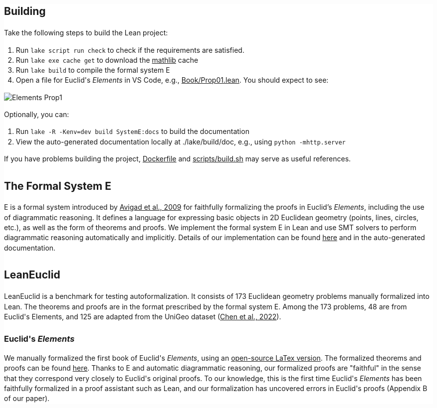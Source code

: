 

## Building

Take the following steps to build the Lean project:

1. Run `lake script run check` to check if the requirements are satisfied.
2. Run `lake exe cache get` to download the [mathlib](https://github.com/leanprover-community/mathlib4) cache
3. Run `lake build` to compile the formal system E
4. Open a file for Euclid's *Elements* in VS Code, e.g., [Book/Prop01.lean](Book/Prop01.lean). You should expect to see:

![Elements Prop1](https://github.com/loganrjmurphy/LeanEuclid/blob/master/images/Elements_prop1.png)


Optionally, you can:

1. Run `lake -R -Kenv=dev build SystemE:docs` to build the documentation
1. View the auto-generated documentation locally at ./lake/build/doc, e.g., using `python -mhttp.server`

If you have problems building the project, [Dockerfile](./Dockerfile) and [scripts/build.sh](./scripts/build.sh) may serve as useful references.


## The Formal System E

E is a formal system introduced by [Avigad et al., 2009](https://arxiv.org/abs/0810.4315) for faithfully formalizing the proofs in Euclid’s *Elements*, including the use of diagrammatic reasoning. It defines a language for expressing basic objects in 2D Euclidean geometry (points, lines, circles, etc.), as well as the form of theorems and proofs. We implement the formal system E in Lean and use SMT solvers to perform diagrammatic reasoning automatically and implicitly. Details of our implementation can be found [here](https://github.com/loganrjmurphy/LeanEuclid/tree/master/SystemE) and in the auto-generated documentation.



## LeanEuclid

LeanEuclid is a benchmark for testing autoformalization. It consists of 173 Euclidean geometry problems manually formalized into Lean. The theorems and proofs are in the format prescribed by the formal system E. Among the 173 problems, 48 are from Euclid's Elements, and 125 are adapted from the UniGeo dataset ([Chen et al., 2022](https://arxiv.org/abs/2212.02746)).


### Euclid's *Elements*

We manually formalized the first book of Euclid's *Elements*, using an [open-source LaTex version](https://github.com/rfitzp/Elements). The formalized theorems and proofs can be found [here](./Book). Thanks to E and automatic diagrammatic reasoning, our formalized proofs are "faithful" in the sense that they correspond very closely to Euclid's original proofs. To our knowledge, this is the first time Euclid's *Elements* has been faithfully formalized in a proof assistant such as Lean, and our formalization has uncovered errors in Euclid's proofs (Appendix B of our paper).
